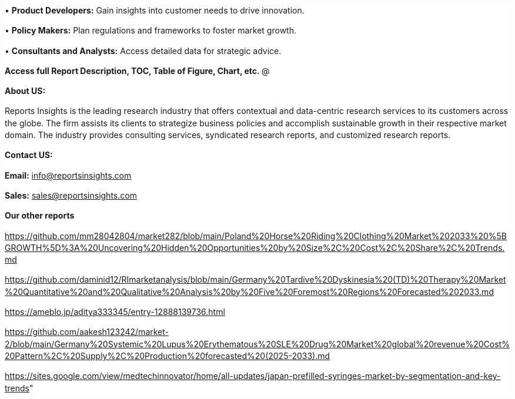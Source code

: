 • <strong>Product Developers:</strong> Gain insights into customer needs to drive innovation.

• <strong>Policy Makers:</strong> Plan regulations and frameworks to foster market growth.

• <strong>Consultants and Analysts:</strong> Access detailed data for strategic advice.
</ul>
<strong>Access full Report Description, TOC, Table of Figure, Chart, etc. </strong>@  <a href= style=color:#0000ff;></a></font>

<strong><strong>About US</strong>:</strong>

Reports Insights is the leading research industry that offers contextual and data-centric research services to its customers across the globe. The firm assists its clients to strategize business policies and accomplish sustainable growth in their respective market domain. The industry provides consulting services, syndicated research reports, and customized research reports.

<strong>Contact US:</strong>

<p class=""""><b>Email:</b> <a href=mailto:info@reportsinsights.com>info@reportsinsights.com</a></p>
<p class=""""><b>Sales:</b> <a href=mailto:sales@reportsinsights.com>sales@reportsinsights.com</a></p>

<strong>Our other reports</strong>

<a href=https://github.com/mm28042804/market282/blob/main/Poland%20Horse%20Riding%20Clothing%20Market%202033%20%5BGROWTH%5D%3A%20Uncovering%20Hidden%20Opportunities%20by%20Size%2C%20Cost%2C%20Share%2C%20Trends.md>https://github.com/mm28042804/market282/blob/main/Poland%20Horse%20Riding%20Clothing%20Market%202033%20%5BGROWTH%5D%3A%20Uncovering%20Hidden%20Opportunities%20by%20Size%2C%20Cost%2C%20Share%2C%20Trends.md</a>

<a href=https://github.com/daminid12/RImarketanalysis/blob/main/Germany%20Tardive%20Dyskinesia%20(TD)%20Therapy%20Market%20Quantitative%20and%20Qualitative%20Analysis%20by%20Five%20Foremost%20Regions%20Forecasted%202033.md>https://github.com/daminid12/RImarketanalysis/blob/main/Germany%20Tardive%20Dyskinesia%20(TD)%20Therapy%20Market%20Quantitative%20and%20Qualitative%20Analysis%20by%20Five%20Foremost%20Regions%20Forecasted%202033.md</a>

<a href=https://ameblo.jp/aditya333345/entry-12888139736.html>https://ameblo.jp/aditya333345/entry-12888139736.html</a>

<a href=https://github.com/aakesh123242/market-2/blob/main/Germany%20Systemic%20Lupus%20Erythematous%20SLE%20Drug%20Market%20global%20revenue%20Cost%20Pattern%2C%20Supply%2C%20Production%20forecasted%20(2025-2033).md>https://github.com/aakesh123242/market-2/blob/main/Germany%20Systemic%20Lupus%20Erythematous%20SLE%20Drug%20Market%20global%20revenue%20Cost%20Pattern%2C%20Supply%2C%20Production%20forecasted%20(2025-2033).md</a>

<a href=https://sites.google.com/view/medtechinnovator/home/all-updates/japan-prefilled-syringes-market-by-segmentation-and-key-trends>https://sites.google.com/view/medtechinnovator/home/all-updates/japan-prefilled-syringes-market-by-segmentation-and-key-trends</a>"

